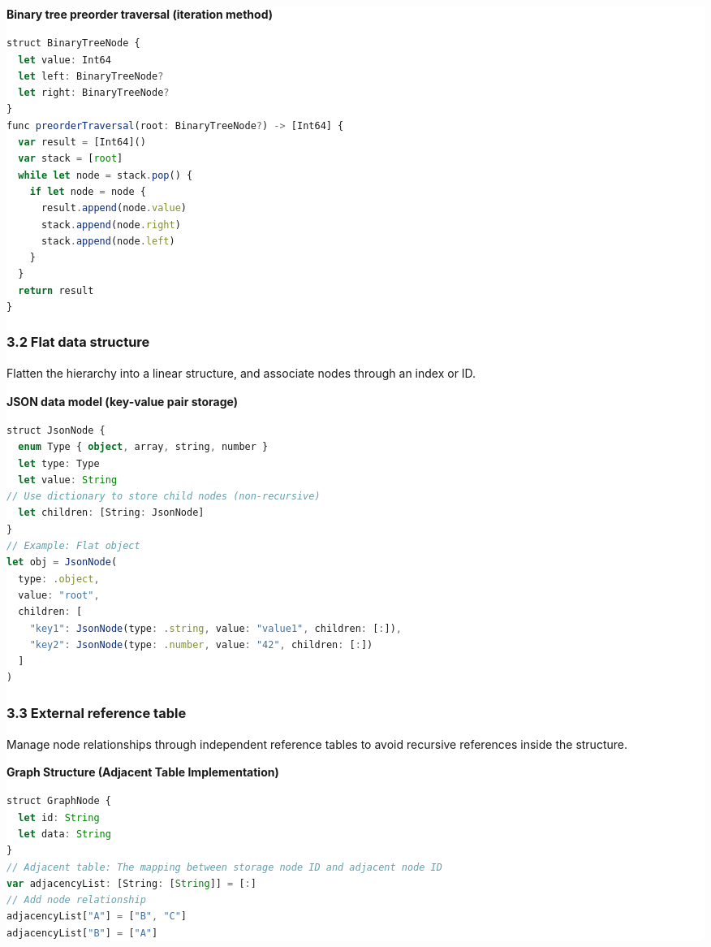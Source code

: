 **Binary tree preorder traversal (iteration method)**
```typescript  
struct BinaryTreeNode {  
  let value: Int64  
  let left: BinaryTreeNode?  
  let right: BinaryTreeNode?  
}  
func preorderTraversal(root: BinaryTreeNode?) -> [Int64] {  
  var result = [Int64]()  
  var stack = [root]  
  while let node = stack.pop() {  
    if let node = node {  
      result.append(node.value)  
      stack.append(node.right)  
      stack.append(node.left)  
    }  
  }  
  return result  
}  
```  

### 3.2 Flat data structure
Flatten the hierarchy into a linear structure, and associate nodes through an index or ID.

**JSON data model (key-value pair storage)**
```typescript  
struct JsonNode {  
  enum Type { object, array, string, number }  
  let type: Type  
  let value: String  
// Use dictionary to store child nodes (non-recursive)
  let children: [String: JsonNode]  
}  
// Example: Flat object
let obj = JsonNode(  
  type: .object,  
  value: "root",  
  children: [  
    "key1": JsonNode(type: .string, value: "value1", children: [:]),  
    "key2": JsonNode(type: .number, value: "42", children: [:])  
  ]  
)  
```  

### 3.3 External reference table
Manage node relationships through independent reference tables to avoid recursive references inside the structure.

**Graph Structure (Adjacent Table Implementation)**
```typescript  
struct GraphNode {  
  let id: String  
  let data: String  
}  
// Adjacent table: The mapping between storage node ID and adjacent node ID
var adjacencyList: [String: [String]] = [:]  
// Add node relationship
adjacencyList["A"] = ["B", "C"]  
adjacencyList["B"] = ["A"]  
```  
